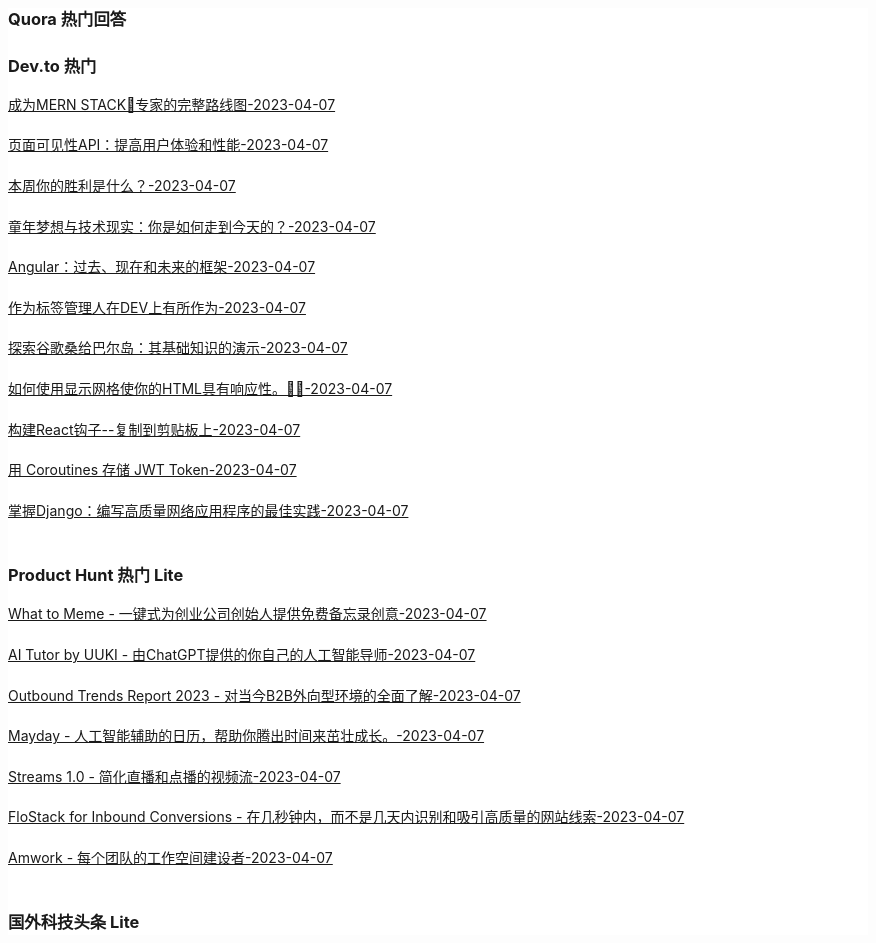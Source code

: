 



###  Quora 热门回答







###  Dev.to 热门

<a target=_blank rel=nofollow href="https://dev.to/qbentil/complete-roadmap-to-become-a-pro-in-mern-stack-30cf" >成为MERN STACK🚀专家的完整路线图-2023-04-07</a><br/><br/><a target=_blank rel=nofollow href="https://dev.to/nialljoemaher/the-page-visibility-api-improve-user-experience-and-performance-451" >页面可见性API：提高用户体验和性能-2023-04-07</a><br/><br/><a target=_blank rel=nofollow href="https://dev.to/devteam/what-was-your-win-this-week-333n" >本周你的胜利是什么？-2023-04-07</a><br/><br/><a target=_blank rel=nofollow href="https://dev.to/codenewbieteam/childhood-dreams-vs-tech-reality-how-did-you-end-up-here-3p38" >童年梦想与技术现实：你是如何走到今天的？-2023-04-07</a><br/><br/><a target=_blank rel=nofollow href="https://dev.to/this-is-angular/angular-the-framework-of-past-present-and-future-87d" >Angular：过去、现在和未来的框架-2023-04-07</a><br/><br/><a target=_blank rel=nofollow href="https://dev.to/devteam/make-a-difference-on-dev-as-a-moderator-opl" >作为标签管理人在DEV上有所作为-2023-04-07</a><br/><br/><a target=_blank rel=nofollow href="https://dev.to/egeaytin/exploring-google-zanzibar-a-demonstration-of-its-basics-b1h" >探索谷歌桑给巴尔岛：其基础知识的演示-2023-04-07</a><br/><br/><a target=_blank rel=nofollow href="https://dev.to/margishpatel/how-to-make-your-html-responsive-using-display-grid-1fj" >如何使用显示网格使你的HTML具有响应性。💯✅-2023-04-07</a><br/><br/><a target=_blank rel=nofollow href="https://dev.to/ekqt/building-react-hooks-copy-to-clipboard-2m9h" >构建React钩子--复制到剪贴板上-2023-04-07</a><br/><br/><a target=_blank rel=nofollow href="https://dev.to/charlesetieve/store-jwt-token-with-coroutines-4bn5" >用 Coroutines 存储 JWT Token-2023-04-07</a><br/><br/><a target=_blank rel=nofollow href="https://dev.to/pratyushcode/mastering-django-best-practices-for-writing-high-quality-web-applications-2mf8" >掌握Django：编写高质量网络应用程序的最佳实践-2023-04-07</a><br/><br/>





###  Product Hunt 热门 Lite

<a target=_blank rel=nofollow href="https://www.whattomeme.com/" >What to Meme - 一键式为创业公司创始人提供免费备忘录创意-2023-04-07</a><br/><br/><a target=_blank rel=nofollow href="https://community.uuki.live/course/tdb3Vsl1/python-course/aitutor" >AI Tutor by UUKI - 由ChatGPT提供的你自己的人工智能导师-2023-04-07</a><br/><br/><a target=_blank rel=nofollow href="https://belkins.io/state-of-outbound" >Outbound Trends Report 2023 - 对当今B2B外向型环境的全面了解-2023-04-07</a><br/><br/><a target=_blank rel=nofollow href="https://mayday.am/" >Mayday - 人工智能辅助的日历，帮助你腾出时间来茁壮成长。-2023-04-07</a><br/><br/><a target=_blank rel=nofollow href="https://bitmovin.com/streams/" >Streams 1.0 - 简化直播和点播的视频流-2023-04-07</a><br/><br/><a target=_blank rel=nofollow href="https://www.flostack.io/" >FloStack for Inbound Conversions - 在几秒钟内，而不是几天内识别和吸引高质量的网站线索-2023-04-07</a><br/><br/><a target=_blank rel=nofollow href="https://amwork.com/" >Amwork - 每个团队的工作空间建设者-2023-04-07</a><br/><br/>





###  国外科技头条 Lite
